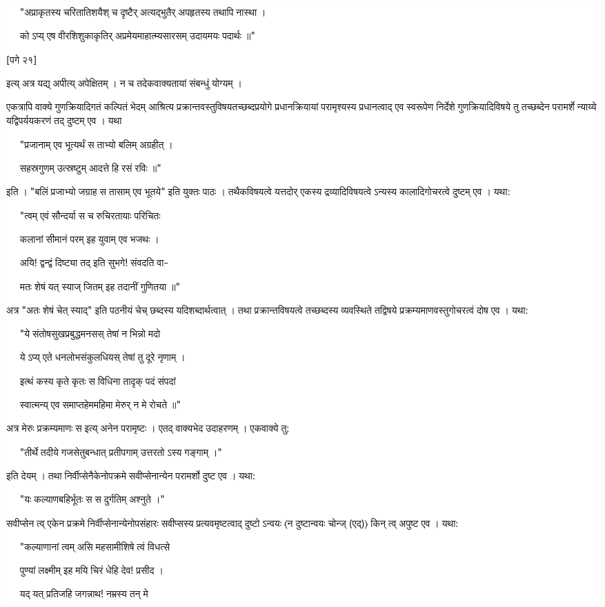   
     "अप्राकृतस्य चरितातिशयैश् च दृष्टैर् अत्यद्भुतैर् अपहृतस्य तथापि नास्था ।
  
     को ऽप्य् एष वीरशिशुकाकृतिर् अप्रमेयमाहात्म्यसारसम् उदायमयः पदार्थः ॥"  
  
[पगे २१]
  
इत्य् अत्र यद्य् अपीत्य् अपेक्षितम् । न च तदेकवाक्यतायां संबन्धुं योग्यम् ।  

  
एकत्रापि वाक्ये गुणक्रियादिगतं कल्पितं भेदम् आश्रित्य प्रक्रान्तवस्तुविषयतच्छब्दप्रयोगे प्रधानक्रियायां परामृश्यस्य प्रधानत्वाद् एव स्वरूपेण निर्देशे गुणक्रियादिविषये तु तच्छब्देन परामर्शे न्याय्ये यद्विपर्ययकरणं तद् दुष्टम् एव । यथा  

  
     "प्रजानाम् एव भूत्यर्थं स ताभ्यो बलिम् अग्रहीत् ।
  
     सहस्रगुणम् उत्स्रष्टुम् आदत्ते हि रसं रविः ॥"  

  
इति । "बलिं प्रजाभ्यो जग्राह स तासाम् एव भूतये" इति युक्तः पाठः । तथैकविषयत्वे यत्तदोर् एकस्य द्रव्यादिविषयत्वे ऽन्यस्य कालादिगोचरत्वे दुष्टम् एव । यथा:  

  
     "त्वम् एवं सौन्दर्या स च रुचिरतायाः परिचितः
  
     कलानां सीमानं परम् इह युवाम् एव भजथः ।
  
     अयि! द्वन्द्वं दिष्ट्या तद् इति सुभगे! संवदति वा-
  
     मतः शेषं यत् स्याज् जितम् इह तदानीं गुणितया ॥"  

  
अत्र "अतः शेषं चेत् स्याद्" इति पठनीयं चेच् छब्दस्य यदिशब्दार्थत्वात् । तथा प्रक्रान्तविषयत्वे तच्छब्दस्य व्यवस्थिते तद्विषये प्रक्रम्यमाणवस्तुगोचरत्वं दोष एव । यथा:  

  
     "ये संतोषसुखप्रबुद्धमनसस् तेषां न भिन्नो मदो
  
     ये ऽप्य् एते धनलोभसंकुलधियस् तेषां तु दूरे नृणाम् ।
  
     इत्थं कस्य कृते कृतः स विधिना तादृक् पदं संपदां
  
     स्वात्मन्य् एव समाप्तहेममहिमा मेरुर् न मे रोचते ॥"  

  
अत्र मेरुः प्रक्रम्यमाणः स इत्य् अनेन परामृष्टः । एतद् वाक्यभेद उदाहरणम् । एकवाक्ये तु:  

  
     "तीर्थे तदीये गजसेतुबन्धात् प्रतीपगाम् उत्तरतो ऽस्य गङ्गाम् ।"  

  
इति देयम् । तथा निर्वीप्सेनैकेनोपक्रमे सवीप्सेनान्येन परामर्शो दुष्ट एव । यथा:  

  
     "यः कल्याणबहिर्भूतः स स दुर्गतिम् अश्नुते ।"  

  
सवीप्सेन त्व् एकेन प्रक्रमे निर्वीप्सेनान्येनोपसंहारः सवीप्सस्य प्रत्यवमृष्टत्वाद् दुष्टो ऽन्वयः ⟨न दुष्टान्वयः चोन्ज् (एद्)⟩ किन् त्व् अपुष्ट एव । यथा:  

  
     "कल्याणानां त्वम् असि महसामीशिषे त्वं विधत्से
  
     पुण्यां लक्ष्मीम् इह मयि चिरं धेहि देव! प्रसीद ।
  
     यद् यत् प्रतिजहि जगन्नाथ! नम्रस्य तन् मे
  